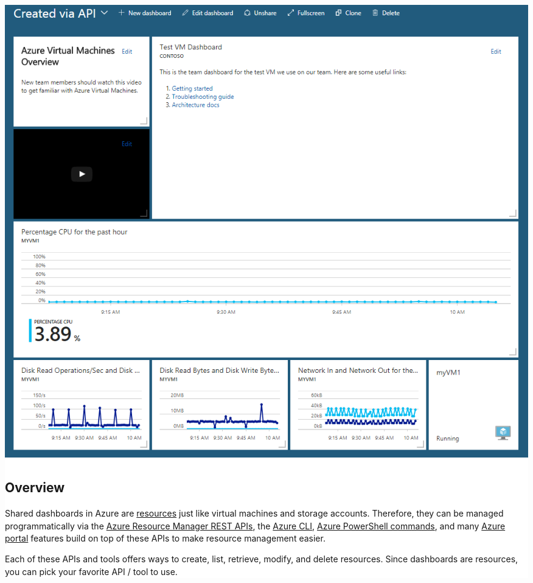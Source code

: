 ![sample dashboard](./media/azure-portal-dashboards-create-programmatically/sample-dashboard.png)

## Overview

Shared dashboards in Azure are [resources](https://docs.microsoft.com/azure/azure-resource-manager/resource-group-overview) just like virtual machines and storage accounts.  Therefore, they can be managed programmatically via the [Azure Resource Manager REST APIs](/rest/api/), the [Azure CLI](https://docs.microsoft.com/cli/azure), [Azure PowerShell commands](https://docs.microsoft.com/powershell/azure/get-started-azureps?view=azurermps-4.2.0), and many [Azure portal](https://portal.azure.com) features build on top of these APIs to make resource management easier.  

Each of these APIs and tools offers ways to create, list, retrieve, modify, and delete resources.  Since dashboards are resources, you can pick your favorite API / tool to use.
